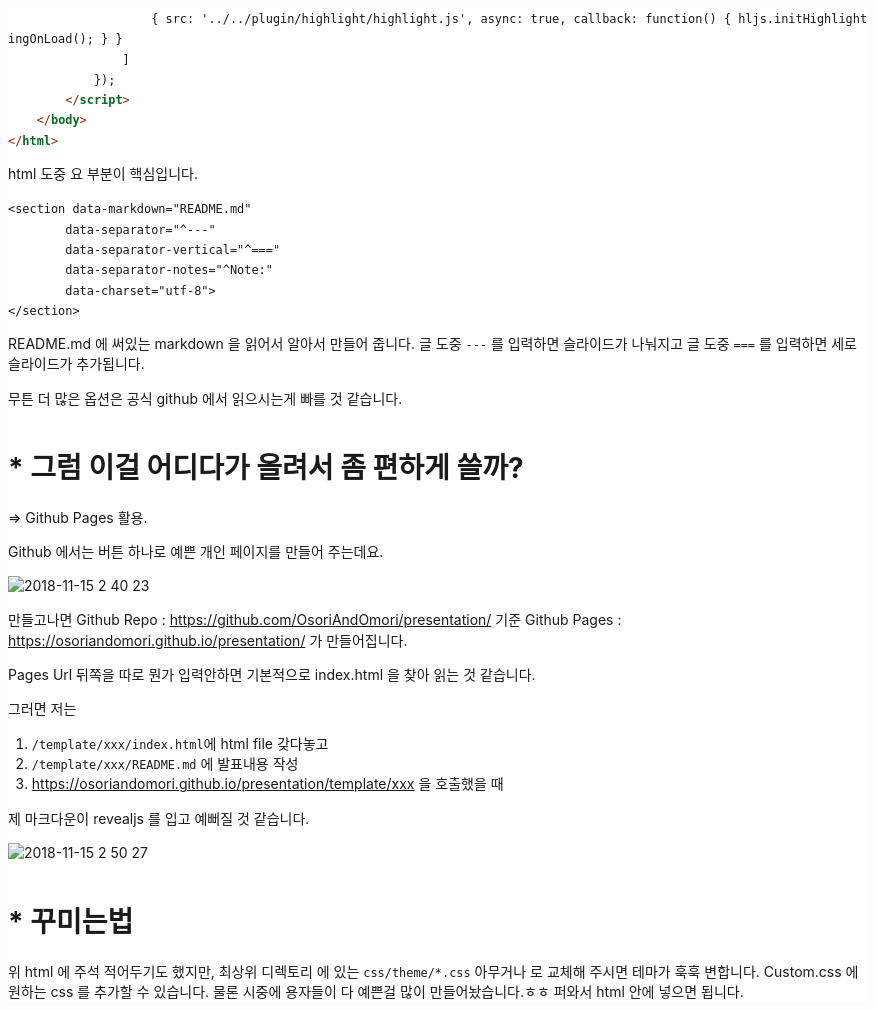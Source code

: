 ```html
					{ src: '../../plugin/highlight/highlight.js', async: true, callback: function() { hljs.initHighlightingOnLoad(); } }
				]
			});
		</script>
	</body>
</html>
```

html 도중 요 부분이 핵심입니다.
```
<section data-markdown="README.md"
        data-separator="^---"
        data-separator-vertical="^==="
        data-separator-notes="^Note:"
        data-charset="utf-8">
</section>
```
README.md 에 써있는 markdown 을 읽어서 알아서 만들어 줍니다.
글 도중 `---` 를 입력하면 슬라이드가 나눠지고 
글 도중 `===` 를 입력하면 세로 슬라이드가 추가됩니다.

무튼 더 많은 옵션은 공식 github 에서 읽으시는게 빠를 것 같습니다.

# * 그럼 이걸 어디다가 올려서 좀 편하게 쓸까?
=> Github Pages 활용.

Github 에서는 버튼 하나로 예쁜 개인 페이지를 만들어 주는데요.

<img width="796" alt="2018-11-15 2 40 23" src="https://user-images.githubusercontent.com/22016317/48532748-fd05bf80-e8e4-11e8-96dc-0cb9da605528.png">

만들고나면 
Github Repo : https://github.com/OsoriAndOmori/presentation/  기준
Github Pages : https://osoriandomori.github.io/presentation/ 가 만들어집니다.

Pages Url 뒤쪽을 따로 뭔가 입력안하면 기본적으로 index.html 을 찾아 읽는 것 같습니다.

그러면 저는 

1. `/template/xxx/index.html`에 html file 갖다놓고
2. `/template/xxx/README.md` 에 발표내용 작성
3. https://osoriandomori.github.io/presentation/template/xxx 을 호출했을 때

제 마크다운이 revealjs 를 입고 예뻐질 것 같습니다.

<img width="1023" alt="2018-11-15 2 50 27" src="https://user-images.githubusercontent.com/22016317/48534702-31c94500-e8ec-11e8-9b03-d0bf953b5efc.png">

# * 꾸미는법
위 html 에 주석 적어두기도 했지만,
최상위 디렉토리 에 있는
`css/theme/*.css` 아무거나 로 교체해 주시면 테마가 훅훅 변합니다. 
Custom.css 에 원하는 css 를 추가할 수 있습니다. 물론 시중에 용자들이 다 예쁜걸 많이 만들어놨습니다.ㅎㅎ
퍼와서 html 안에 넣으면 됩니다.

